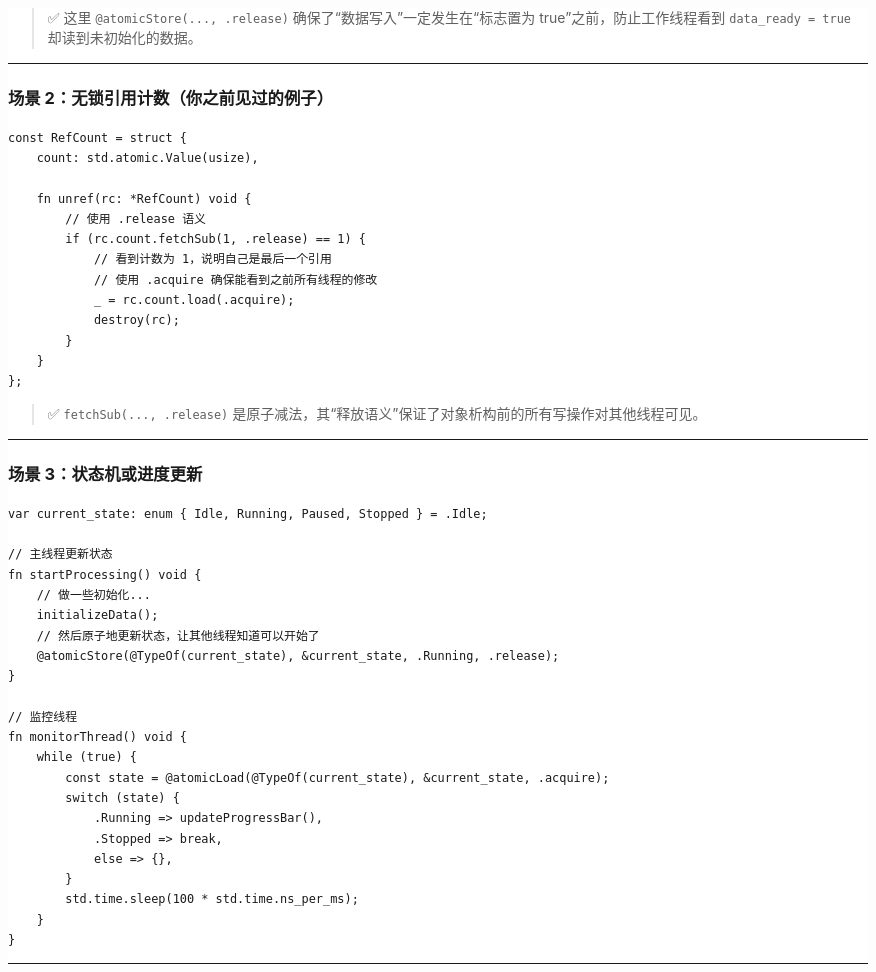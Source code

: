 > ✅ 这里 `@atomicStore(..., .release)` 确保了“数据写入”一定发生在“标志置为 true”之前，防止工作线程看到 `data_ready = true` 却读到未初始化的数据。

---

### 场景 2：无锁引用计数（你之前见过的例子）

```zig
const RefCount = struct {
    count: std.atomic.Value(usize),

    fn unref(rc: *RefCount) void {
        // 使用 .release 语义
        if (rc.count.fetchSub(1, .release) == 1) {
            // 看到计数为 1，说明自己是最后一个引用
            // 使用 .acquire 确保能看到之前所有线程的修改
            _ = rc.count.load(.acquire);
            destroy(rc);
        }
    }
};
```

> ✅ `fetchSub(..., .release)` 是原子减法，其“释放语义”保证了对象析构前的所有写操作对其他线程可见。

---

### 场景 3：状态机或进度更新

```zig
var current_state: enum { Idle, Running, Paused, Stopped } = .Idle;

// 主线程更新状态
fn startProcessing() void {
    // 做一些初始化...
    initializeData();
    // 然后原子地更新状态，让其他线程知道可以开始了
    @atomicStore(@TypeOf(current_state), &current_state, .Running, .release);
}

// 监控线程
fn monitorThread() void {
    while (true) {
        const state = @atomicLoad(@TypeOf(current_state), &current_state, .acquire);
        switch (state) {
            .Running => updateProgressBar(),
            .Stopped => break,
            else => {},
        }
        std.time.sleep(100 * std.time.ns_per_ms);
    }
}
```

---